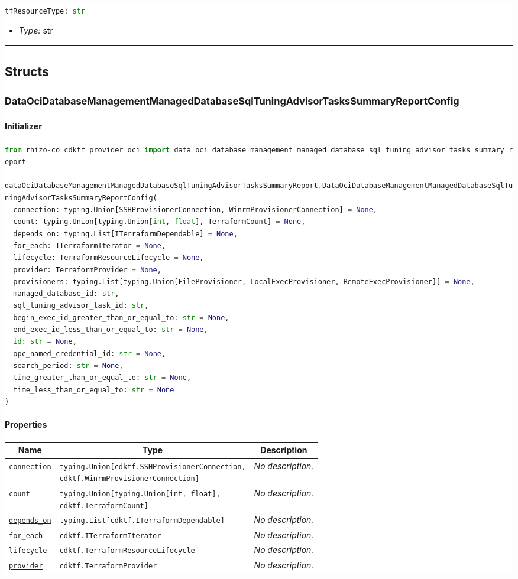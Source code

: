 ```python
tfResourceType: str
```

- *Type:* str

---

## Structs <a name="Structs" id="Structs"></a>

### DataOciDatabaseManagementManagedDatabaseSqlTuningAdvisorTasksSummaryReportConfig <a name="DataOciDatabaseManagementManagedDatabaseSqlTuningAdvisorTasksSummaryReportConfig" id="rhizo-co-terraform-provider-oci.dataOciDatabaseManagementManagedDatabaseSqlTuningAdvisorTasksSummaryReport.DataOciDatabaseManagementManagedDatabaseSqlTuningAdvisorTasksSummaryReportConfig"></a>

#### Initializer <a name="Initializer" id="rhizo-co-terraform-provider-oci.dataOciDatabaseManagementManagedDatabaseSqlTuningAdvisorTasksSummaryReport.DataOciDatabaseManagementManagedDatabaseSqlTuningAdvisorTasksSummaryReportConfig.Initializer"></a>

```python
from rhizo-co_cdktf_provider_oci import data_oci_database_management_managed_database_sql_tuning_advisor_tasks_summary_report

dataOciDatabaseManagementManagedDatabaseSqlTuningAdvisorTasksSummaryReport.DataOciDatabaseManagementManagedDatabaseSqlTuningAdvisorTasksSummaryReportConfig(
  connection: typing.Union[SSHProvisionerConnection, WinrmProvisionerConnection] = None,
  count: typing.Union[typing.Union[int, float], TerraformCount] = None,
  depends_on: typing.List[ITerraformDependable] = None,
  for_each: ITerraformIterator = None,
  lifecycle: TerraformResourceLifecycle = None,
  provider: TerraformProvider = None,
  provisioners: typing.List[typing.Union[FileProvisioner, LocalExecProvisioner, RemoteExecProvisioner]] = None,
  managed_database_id: str,
  sql_tuning_advisor_task_id: str,
  begin_exec_id_greater_than_or_equal_to: str = None,
  end_exec_id_less_than_or_equal_to: str = None,
  id: str = None,
  opc_named_credential_id: str = None,
  search_period: str = None,
  time_greater_than_or_equal_to: str = None,
  time_less_than_or_equal_to: str = None
)
```

#### Properties <a name="Properties" id="Properties"></a>

| **Name** | **Type** | **Description** |
| --- | --- | --- |
| <code><a href="#rhizo-co-terraform-provider-oci.dataOciDatabaseManagementManagedDatabaseSqlTuningAdvisorTasksSummaryReport.DataOciDatabaseManagementManagedDatabaseSqlTuningAdvisorTasksSummaryReportConfig.property.connection">connection</a></code> | <code>typing.Union[cdktf.SSHProvisionerConnection, cdktf.WinrmProvisionerConnection]</code> | *No description.* |
| <code><a href="#rhizo-co-terraform-provider-oci.dataOciDatabaseManagementManagedDatabaseSqlTuningAdvisorTasksSummaryReport.DataOciDatabaseManagementManagedDatabaseSqlTuningAdvisorTasksSummaryReportConfig.property.count">count</a></code> | <code>typing.Union[typing.Union[int, float], cdktf.TerraformCount]</code> | *No description.* |
| <code><a href="#rhizo-co-terraform-provider-oci.dataOciDatabaseManagementManagedDatabaseSqlTuningAdvisorTasksSummaryReport.DataOciDatabaseManagementManagedDatabaseSqlTuningAdvisorTasksSummaryReportConfig.property.dependsOn">depends_on</a></code> | <code>typing.List[cdktf.ITerraformDependable]</code> | *No description.* |
| <code><a href="#rhizo-co-terraform-provider-oci.dataOciDatabaseManagementManagedDatabaseSqlTuningAdvisorTasksSummaryReport.DataOciDatabaseManagementManagedDatabaseSqlTuningAdvisorTasksSummaryReportConfig.property.forEach">for_each</a></code> | <code>cdktf.ITerraformIterator</code> | *No description.* |
| <code><a href="#rhizo-co-terraform-provider-oci.dataOciDatabaseManagementManagedDatabaseSqlTuningAdvisorTasksSummaryReport.DataOciDatabaseManagementManagedDatabaseSqlTuningAdvisorTasksSummaryReportConfig.property.lifecycle">lifecycle</a></code> | <code>cdktf.TerraformResourceLifecycle</code> | *No description.* |
| <code><a href="#rhizo-co-terraform-provider-oci.dataOciDatabaseManagementManagedDatabaseSqlTuningAdvisorTasksSummaryReport.DataOciDatabaseManagementManagedDatabaseSqlTuningAdvisorTasksSummaryReportConfig.property.provider">provider</a></code> | <code>cdktf.TerraformProvider</code> | *No description.* |